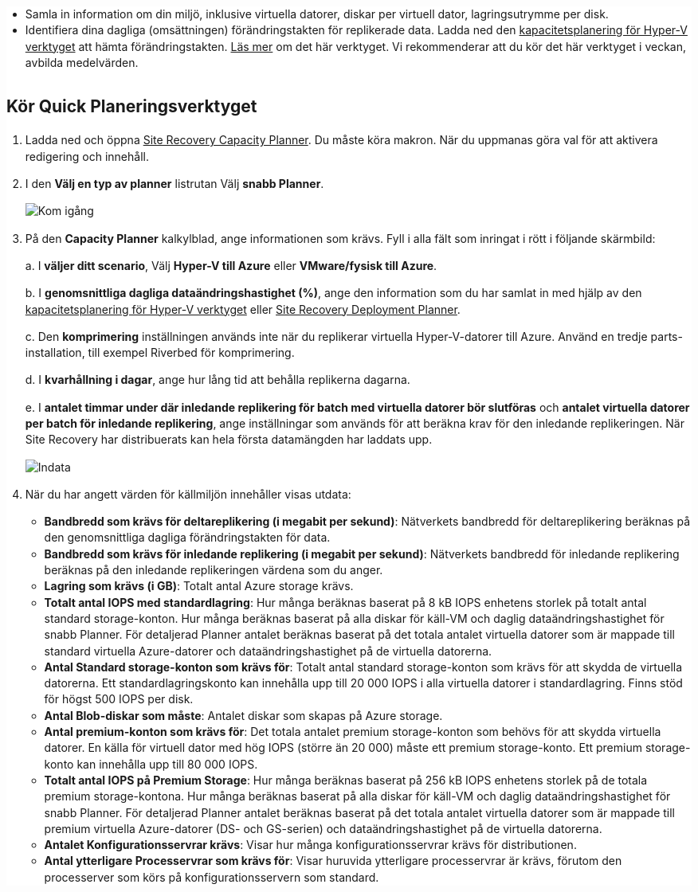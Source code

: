 * Samla in information om din miljö, inklusive virtuella datorer, diskar per virtuell dator, lagringsutrymme per disk.
* Identifiera dina dagliga (omsättningen) förändringstakten för replikerade data. Ladda ned den [kapacitetsplanering för Hyper-V verktyget](https://www.microsoft.com/download/details.aspx?id=39057) att hämta förändringstakten. [Läs mer](site-recovery-capacity-planning-for-hyper-v-replication.md) om det här verktyget. Vi rekommenderar att du kör det här verktyget i veckan, avbilda medelvärden.


## <a name="run-the-quick-planner"></a>Kör Quick Planeringsverktyget
1. Ladda ned och öppna [Site Recovery Capacity Planner](https://aka.ms/asr-capacity-planner-excel). Du måste köra makron. När du uppmanas göra val för att aktivera redigering och innehåll.

2. I den **Välj en typ av planner** listrutan Välj **snabb Planner**.

   ![Kom igång](./media/site-recovery-capacity-planner/getting-started.png)

3. På den **Capacity Planner** kalkylblad, ange informationen som krävs. Fyll i alla fält som inringat i rött i följande skärmbild:

   a. I **väljer ditt scenario**, Välj **Hyper-V till Azure** eller **VMware/fysisk till Azure**.

   b. I **genomsnittliga dagliga dataändringshastighet (%)**, ange den information som du har samlat in med hjälp av den [kapacitetsplanering för Hyper-V verktyget](site-recovery-capacity-planning-for-hyper-v-replication.md) eller [Site Recovery Deployment Planner](./site-recovery-deployment-planner.md).

   c. Den **komprimering** inställningen används inte när du replikerar virtuella Hyper-V-datorer till Azure. Använd en tredje parts-installation, till exempel Riverbed för komprimering.

   d. I **kvarhållning i dagar**, ange hur lång tid att behålla replikerna dagarna.

   e. I **antalet timmar under där inledande replikering för batch med virtuella datorer bör slutföras** och **antalet virtuella datorer per batch för inledande replikering**, ange inställningar som används för att beräkna krav för den inledande replikeringen. När Site Recovery har distribuerats kan hela första datamängden har laddats upp.

   ![Indata](./media/site-recovery-capacity-planner/inputs.png)

4. När du har angett värden för källmiljön innehåller visas utdata:

   * **Bandbredd som krävs för deltareplikering (i megabit per sekund)**: Nätverkets bandbredd för deltareplikering beräknas på den genomsnittliga dagliga förändringstakten för data.
   * **Bandbredd som krävs för inledande replikering (i megabit per sekund)**: Nätverkets bandbredd för inledande replikering beräknas på den inledande replikeringen värdena som du anger.
   * **Lagring som krävs (i GB)**: Totalt antal Azure storage krävs.
   * **Totalt antal IOPS med standardlagring**: Hur många beräknas baserat på 8 kB IOPS enhetens storlek på totalt antal standard storage-konton. Hur många beräknas baserat på alla diskar för käll-VM och daglig dataändringshastighet för snabb Planner. För detaljerad Planner antalet beräknas baserat på det totala antalet virtuella datorer som är mappade till standard virtuella Azure-datorer och dataändringshastighet på de virtuella datorerna.
   * **Antal Standard storage-konton som krävs för**: Totalt antal standard storage-konton som krävs för att skydda de virtuella datorerna. Ett standardlagringskonto kan innehålla upp till 20 000 IOPS i alla virtuella datorer i standardlagring. Finns stöd för högst 500 IOPS per disk.
   * **Antal Blob-diskar som måste**: Antalet diskar som skapas på Azure storage.
   * **Antal premium-konton som krävs för**: Det totala antalet premium storage-konton som behövs för att skydda virtuella datorer. En källa för virtuell dator med hög IOPS (större än 20 000) måste ett premium storage-konto. Ett premium storage-konto kan innehålla upp till 80 000 IOPS.
   * **Totalt antal IOPS på Premium Storage**: Hur många beräknas baserat på 256 kB IOPS enhetens storlek på de totala premium storage-kontona. Hur många beräknas baserat på alla diskar för käll-VM och daglig dataändringshastighet för snabb Planner. För detaljerad Planner antalet beräknas baserat på det totala antalet virtuella datorer som är mappade till premium virtuella Azure-datorer (DS- och GS-serien) och dataändringshastighet på de virtuella datorerna.
   * **Antalet Konfigurationsservrar krävs**: Visar hur många konfigurationsservrar krävs för distributionen.
   * **Antal ytterligare Processervrar som krävs för**: Visar huruvida ytterligare processervrar är krävs, förutom den processerver som körs på konfigurationsservern som standard.